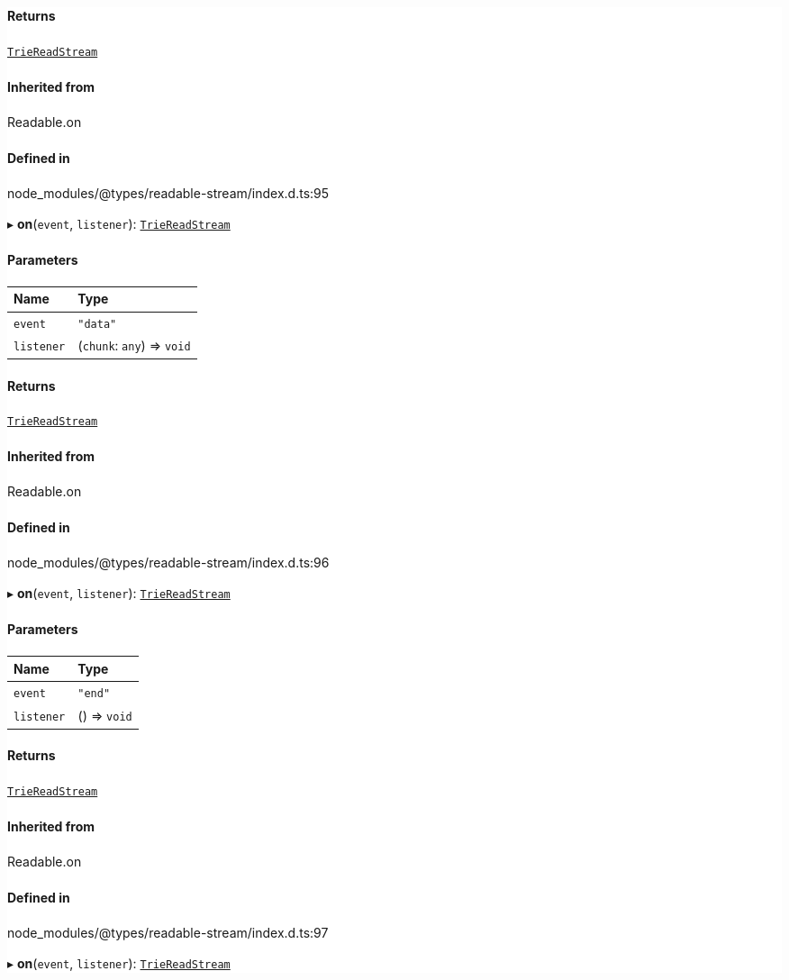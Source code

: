 #### Returns

[`TrieReadStream`](TrieReadStream.md)

#### Inherited from

Readable.on

#### Defined in

node_modules/@types/readable-stream/index.d.ts:95

▸ **on**(`event`, `listener`): [`TrieReadStream`](TrieReadStream.md)

#### Parameters

| Name | Type |
| :------ | :------ |
| `event` | ``"data"`` |
| `listener` | (`chunk`: `any`) => `void` |

#### Returns

[`TrieReadStream`](TrieReadStream.md)

#### Inherited from

Readable.on

#### Defined in

node_modules/@types/readable-stream/index.d.ts:96

▸ **on**(`event`, `listener`): [`TrieReadStream`](TrieReadStream.md)

#### Parameters

| Name | Type |
| :------ | :------ |
| `event` | ``"end"`` |
| `listener` | () => `void` |

#### Returns

[`TrieReadStream`](TrieReadStream.md)

#### Inherited from

Readable.on

#### Defined in

node_modules/@types/readable-stream/index.d.ts:97

▸ **on**(`event`, `listener`): [`TrieReadStream`](TrieReadStream.md)
